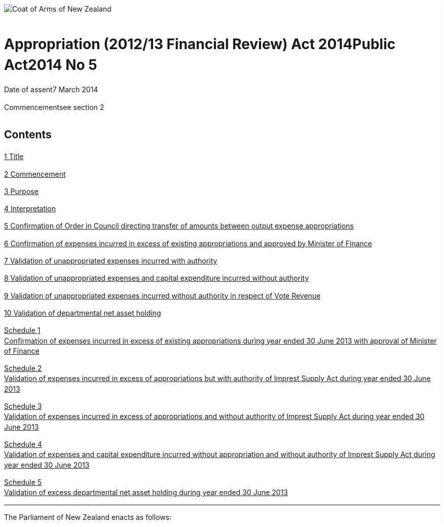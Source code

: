 ![Coat of Arms of New Zealand](/images/leg-crest.jpg)

# Appropriation (2012/13 Financial Review) Act 2014Public Act2014 No 5

Date of assent7 March 2014

Commencementsee section 2

## Contents

[1 ][0][][0][Title][0]

[2 ][1][][1][Commencement][1]

[3 ][2][][2][Purpose][2]

[4 ][3][][3][Interpretation][3]

[5 ][4][][4][Confirmation of Order in Council directing transfer of amounts between output expense appropriations][4]

[6 ][5][][5][Confirmation of expenses incurred in excess of existing appropriations and approved by Minister of Finance][5]

[7 ][6][][6][Validation of unappropriated expenses incurred with authority][6]

[8 ][7][][7][Validation of unappropriated expenses and capital expenditure incurred without authority][7]

[9 ][8][][8][Validation of unappropriated expenses incurred without authority in respect of Vote Revenue][8]

[10 ][9][][9][Validation of departmental net asset holding][9]

[Schedule 1][10]  
[Confirmation of expenses incurred in excess of existing appropriations during year ended 30 June 2013 with approval of Minister of Finance][10]

[Schedule 2][11]  
[Validation of expenses incurred in excess of appropriations but with authority of Imprest Supply Act during year ended 30 June 2013][11]

[Schedule 3][12]  
[Validation of expenses incurred in excess of appropriations and without authority of Imprest Supply Act during year ended 30 June 2013][12]

[Schedule 4][13]  
[Validation of expenses and capital expenditure incurred without appropriation and without authority of Imprest Supply Act during year ended 30 June 2013][13]

[Schedule 5][14]  
[Validation of excess departmental net asset holding during year ended 30 June 2013][14]

---

The Parliament of New Zealand enacts as follows:


[0]: http://www.legislation.govt.nz/act/public/2014/0005/latest/whole.html#DLM5730705
[1]: http://www.legislation.govt.nz/act/public/2014/0005/latest/whole.html#DLM5730706
[2]: http://www.legislation.govt.nz/act/public/2014/0005/latest/whole.html#DLM5730707
[3]: http://www.legislation.govt.nz/act/public/2014/0005/latest/whole.html#DLM5730708
[4]: http://www.legislation.govt.nz/act/public/2014/0005/latest/whole.html#DLM5730718
[5]: http://www.legislation.govt.nz/act/public/2014/0005/latest/whole.html#DLM5730719
[6]: http://www.legislation.govt.nz/act/public/2014/0005/latest/whole.html#DLM5730720
[7]: http://www.legislation.govt.nz/act/public/2014/0005/latest/whole.html#DLM5730725
[8]: http://www.legislation.govt.nz/act/public/2014/0005/latest/whole.html#DLM5730732
[9]: http://www.legislation.govt.nz/act/public/2014/0005/latest/whole.html#DLM5730733
[10]: http://www.legislation.govt.nz/act/public/2014/0005/latest/whole.html#DLM5698401
[11]: http://www.legislation.govt.nz/act/public/2014/0005/latest/whole.html#DLM5698403
[12]: http://www.legislation.govt.nz/act/public/2014/0005/latest/whole.html#DLM5698407
[13]: http://www.legislation.govt.nz/act/public/2014/0005/latest/whole.html#DLM5698409
[14]: http://www.legislation.govt.nz/act/public/2014/0005/latest/whole.html#DLM5698411
[15]: http://www.legislation.govt.nz/act/public/2014/0005/latest/link.aspx?id=DLM160819
[16]: http://www.legislation.govt.nz/act/public/2014/0005/latest/link.aspx?id=DLM5270531
[17]: http://www.legislation.govt.nz/act/public/2014/0005/latest/link.aspx?id=DLM161654